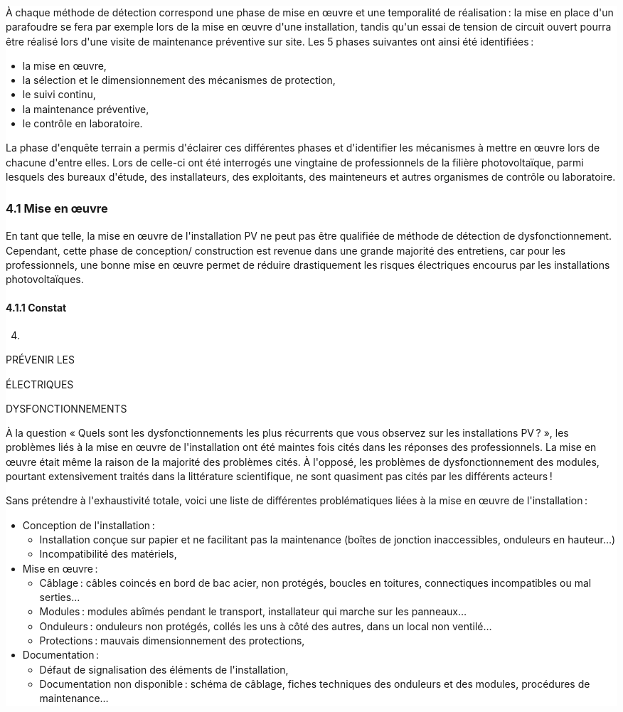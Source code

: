 À chaque méthode de détection correspond une phase de mise en œuvre et une temporalité de réalisation : la mise en place d'un parafoudre se fera par exemple lors de la mise en œuvre d'une installation, tandis qu'un essai de tension de circuit ouvert pourra être réalisé lors d'une visite de maintenance préventive sur site. Les 5 phases suivantes ont ainsi été identifiées :

- la mise en œuvre,
- la sélection et le dimensionnement des mécanismes de protection,
- le suivi continu,
- la maintenance préventive,
- le contrôle en laboratoire.

La phase d'enquête terrain a permis d'éclairer ces différentes phases et d'identifier les mécanismes à mettre en œuvre lors de chacune d'entre elles. Lors de celle-ci ont été interrogés une vingtaine de professionnels de la filière photovoltaïque, parmi lesquels des bureaux d'étude, des installateurs, des exploitants, des mainteneurs et autres organismes de contrôle ou laboratoire.

### **4.1 Mise en œuvre**

En tant que telle, la mise en œuvre de l'installation PV ne peut pas être qualifiée de méthode de détection de dysfonctionnement. Cependant, cette phase de conception/ construction est revenue dans une grande majorité des entretiens, car pour les professionnels, une bonne mise en œuvre permet de réduire drastiquement les risques électriques encourus par les installations photovoltaïques.

#### **4.1.1 Constat**

4.

PRÉVENIR LES

ÉLECTRIQUES

DYSFONCTIONNEMENTS

À la question « Quels sont les dysfonctionnements les plus récurrents que vous observez sur les installations PV ? », les problèmes liés à la mise en œuvre de l'installation ont été maintes fois cités dans les réponses des professionnels. La mise en œuvre était même la raison de la majorité des problèmes cités. À l'opposé, les problèmes de dysfonctionnement des modules, pourtant extensivement traités dans la littérature scientifique, ne sont quasiment pas cités par les différents acteurs !

Sans prétendre à l'exhaustivité totale, voici une liste de différentes problématiques liées à la mise en œuvre de l'installation :

- Conception de l'installation :
	- Installation conçue sur papier et ne facilitant pas la maintenance (boîtes de jonction inaccessibles, onduleurs en hauteur…)
	- Incompatibilité des matériels,
- Mise en œuvre :
	- Câblage : câbles coincés en bord de bac acier, non protégés, boucles en toitures, connectiques incompatibles ou mal serties…
	- Modules : modules abîmés pendant le transport, installateur qui marche sur les panneaux…
	- Onduleurs : onduleurs non protégés, collés les uns à côté des autres, dans un local non ventilé…
	- Protections : mauvais dimensionnement des protections,
- Documentation :
	- Défaut de signalisation des éléments de l'installation,
	- Documentation non disponible : schéma de câblage, fiches techniques des onduleurs et des modules, procédures de maintenance…
